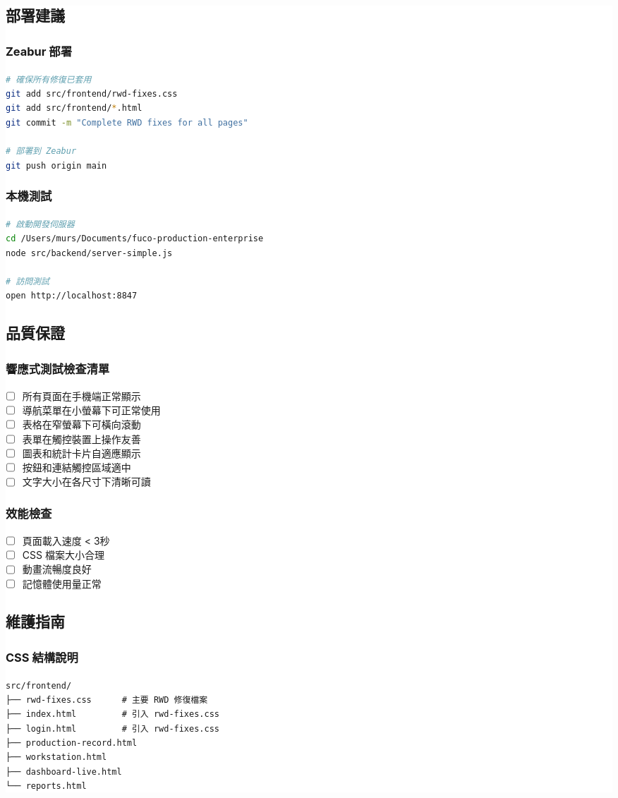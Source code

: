 ## 部署建議

### Zeabur 部署
```bash
# 確保所有修復已套用
git add src/frontend/rwd-fixes.css
git add src/frontend/*.html
git commit -m "Complete RWD fixes for all pages"

# 部署到 Zeabur
git push origin main
```

### 本機測試
```bash
# 啟動開發伺服器
cd /Users/murs/Documents/fuco-production-enterprise
node src/backend/server-simple.js

# 訪問測試
open http://localhost:8847
```

## 品質保證

### 響應式測試檢查清單
- [ ] 所有頁面在手機端正常顯示
- [ ] 導航菜單在小螢幕下可正常使用
- [ ] 表格在窄螢幕下可橫向滾動
- [ ] 表單在觸控裝置上操作友善
- [ ] 圖表和統計卡片自適應顯示
- [ ] 按鈕和連結觸控區域適中
- [ ] 文字大小在各尺寸下清晰可讀

### 效能檢查
- [ ] 頁面載入速度 < 3秒
- [ ] CSS 檔案大小合理
- [ ] 動畫流暢度良好
- [ ] 記憶體使用量正常

## 維護指南

### CSS 結構說明
```
src/frontend/
├── rwd-fixes.css      # 主要 RWD 修復檔案
├── index.html         # 引入 rwd-fixes.css
├── login.html         # 引入 rwd-fixes.css
├── production-record.html
├── workstation.html
├── dashboard-live.html
└── reports.html
```

